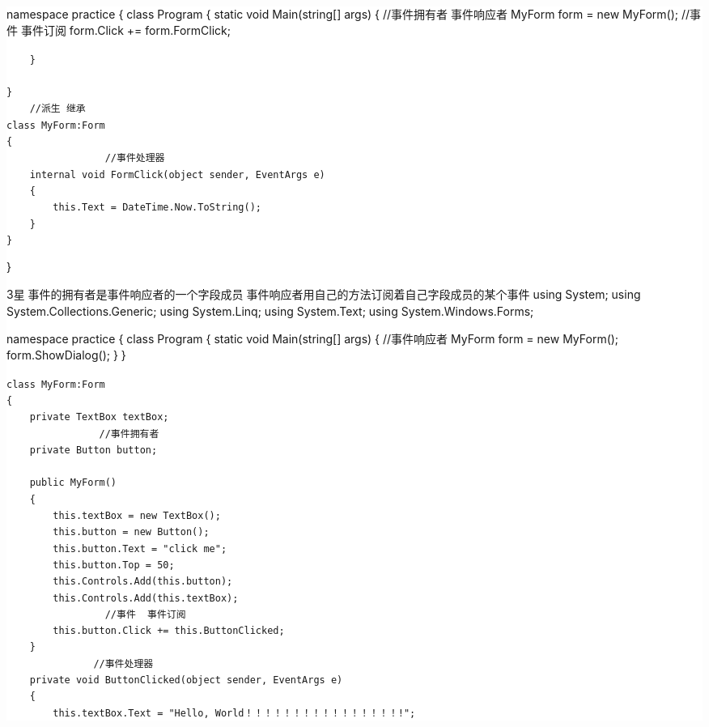 namespace practice
{
    class Program
    {
        static void Main(string[] args)
        {
            //事件拥有者 事件响应者
            MyForm form = new MyForm();
            //事件  事件订阅
            form.Click += form.FormClick;
            
        }

    }
		//派生 继承
    class MyForm:Form
    {
                     //事件处理器
        internal void FormClick(object sender, EventArgs e)
        {
            this.Text = DateTime.Now.ToString();
        }
    }

}

3星
事件的拥有者是事件响应者的一个字段成员
事件响应者用自己的方法订阅着自己字段成员的某个事件
using System;
using System.Collections.Generic;
using System.Linq;
using System.Text;
using System.Windows.Forms;

namespace practice
{
    class Program
    {
        static void Main(string[] args)
        {        //事件响应者
            MyForm form = new MyForm();
            form.ShowDialog();
        }
    }

    class MyForm:Form
    {
        private TextBox textBox;
                    //事件拥有者
        private Button button;

        public MyForm()
        {
            this.textBox = new TextBox();
            this.button = new Button();
            this.button.Text = "click me";
            this.button.Top = 50;
            this.Controls.Add(this.button);
            this.Controls.Add(this.textBox);
                     //事件  事件订阅
            this.button.Click += this.ButtonClicked;
        }
                   //事件处理器
        private void ButtonClicked(object sender, EventArgs e)
        {
            this.textBox.Text = "Hello, World！！！！！！！！！！！！！！！！!";